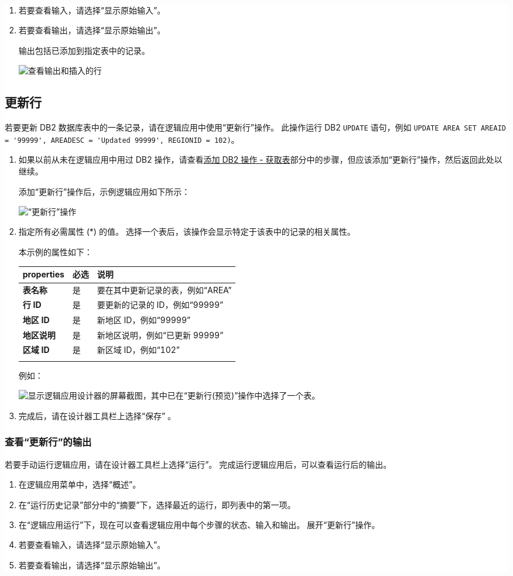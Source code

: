 1. 若要查看输入，请选择“显示原始输入”。

1. 若要查看输出，请选择“显示原始输出”。

   输出包括已添加到指定表中的记录。

   ![查看输出和插入的行](./media/connectors-create-api-db2/db2-connector-insert-row-outputs.png)

## <a name="update-row"></a>更新行

若要更新 DB2 数据库表中的一条记录，请在逻辑应用中使用“更新行”操作。 此操作运行 DB2 `UPDATE` 语句，例如 `UPDATE AREA SET AREAID = '99999', AREADESC = 'Updated 99999', REGIONID = 102)`。

1. 如果以前从未在逻辑应用中用过 DB2 操作，请查看[添加 DB2 操作 - 获取表](#add-db2-action)部分中的步骤，但应该添加“更新行”操作，然后返回此处以继续。

   添加“更新行”操作后，示例逻辑应用如下所示：

   ![“更新行”操作](./media/connectors-create-api-db2/db2-update-row-action.png)

1. 指定所有必需属性 (*) 的值。 选择一个表后，该操作会显示特定于该表中的记录的相关属性。

   本示例的属性如下：

   | properties | 必选 | 说明 |
   |----------|----------|-------------|
   | **表名称** | 是 | 要在其中更新记录的表，例如“AREA” |
   | **行 ID** | 是 | 要更新的记录的 ID，例如“99999” |
   | **地区 ID** | 是 | 新地区 ID，例如“99999” |
   | **地区说明** | 是 | 新地区说明，例如“已更新 99999” |
   | **区域 ID** | 是 | 新区域 ID，例如“102” |
   ||||

   例如：

   ![显示逻辑应用设计器的屏幕截图，其中已在“更新行(预览)”操作中选择了一个表。](./media/connectors-create-api-db2/db2-update-row-action-select-table.png)

1. 完成后，请在设计器工具栏上选择“保存”  。

### <a name="view-update-row-outputs"></a>查看“更新行”的输出

若要手动运行逻辑应用，请在设计器工具栏上选择“运行”。 完成运行逻辑应用后，可以查看运行后的输出。

1. 在逻辑应用菜单中，选择“概述”。

1. 在“运行历史记录”部分中的“摘要”下，选择最近的运行，即列表中的第一项。

1. 在“逻辑应用运行”下，现在可以查看逻辑应用中每个步骤的状态、输入和输出。
展开“更新行”操作。

1. 若要查看输入，请选择“显示原始输入”。

1. 若要查看输出，请选择“显示原始输出”。
